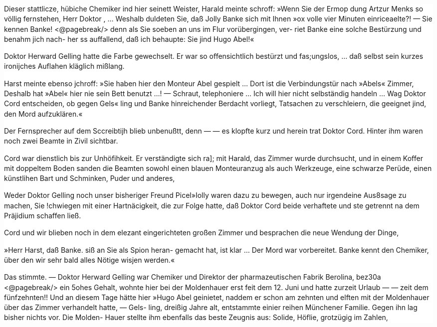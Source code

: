 Dieser stattlicze, hübiche Chemiker ind hier seinett
Weister, Harald meinte schroff: »Wenn Sie der Ermop
dung Artzur Menks so völlig fernstehen, Herr Doktor , …
Weshalb duldeten Sie, daß Jolly Banke sich mit Ihnen
»ox volle vier Minuten einriceaelte?! — Sie kennen Banke!
<@pagebreak/>
denn als Sie soeben an uns im Flur vorübergingen, ver-
riet Banke eine solche Bestürzung und benahm jich nach-
her ss auffallend, daß ich behaupte: Sie jind Hugo Abel!«

Doktor Herward Gelling hatte die Farbe gewechselt. Er
war so offensichtlich bestürzt und fas;ungslos, … daß selbst
sein kurzes ironijches Auflahen kläglich mißlang.

Harst meinte ebenso jchroff: »Sie haben hier den Monteur
Abel gespielt … Dort ist die Verbindungstür nach »Abels«
Zimmer, Deshalb hat »Abel« hier nie sein Bett benutzt …!
— Schraut, telephoniere … Ich will hier nicht selbständig
handeln … Wag Doktor Cord entscheiden, ob gegen Gels«
ling und Banke hinreichender Berdacht vorliegt, Tatsachen
zu verschleiern, die geeignet jind, den Mord aufzuklären.«

Der Fernsprecher auf dem Sccreibtijh blieb unbenußtt,
denn — — es klopfte kurz und herein trat Doktor Cord.
Hinter ihm waren noch zwei Beamte in Zivil sichtbar.

Cord war dienstlich bis zur Unhöfihkeit. Er verständigte
sich ra]; mit Harald, das Zimmer wurde durchsucht, und
in einem Koffer mit doppeltem Boden sanden die Beamten
sowohl einen blauen Monteuranzug als auch Werkzeuge,
eine schwarze Perüde, einen künstlihen Bart und Schminken,
Puder und anderes,

Weder Doktor Gelling noch unser bisheriger Freund
Picel»Iolly waren dazu zu bewegen, auch nur irgendeine
Aus8sage zu machen, Sie !chwiegen mit einer Hartnäcigkeit,
die zur Folge hatte, daß Doktor Cord beide verhaftete und
ste getrennt na dem Präjidium schaffen ließ.

Cord und wir blieben noch in dem elezant eingerichteten
großen Zimmer und besprachen die neue Wendung der Dinge,

»Herr Harst, daß Banke. siß an Sie als Spion heran-
gemacht hat, ist klar … Der Mord war vorbereitet. Banke
kennt den Chemiker, über den wir sehr bald alles Nötige
wisjen werden.«

Das stimmte. — Doktor Herward Gelling war Chemiker
und Direktor der pharmazeutischen Fabrik Berolina, bez30a
<@pagebreak/>
ein 5ohes Gehalt, wohnte hier bei der Moldenhauer erst
feit dem 12. Juni und hatte zurzeit Urlaub — — zeit dem
fünfzehnten!! Und an diesem Tage hätte hier »Hugo Abel
geinietet, naddem er schon am zehnten und elften mit der
Moldenhauer über das Zimmer verhandelt hatte, — Gels-
ling, dreißig Jahre alt, entstammte einier reihen Münchener
Familie. Gegen ihn lag bisher nichts vor. Die Molden-
Hauer stellte ihm ebenfalls das beste Zeugnis aus: Solide,
Höflie, grotzügig im Zahlen,
